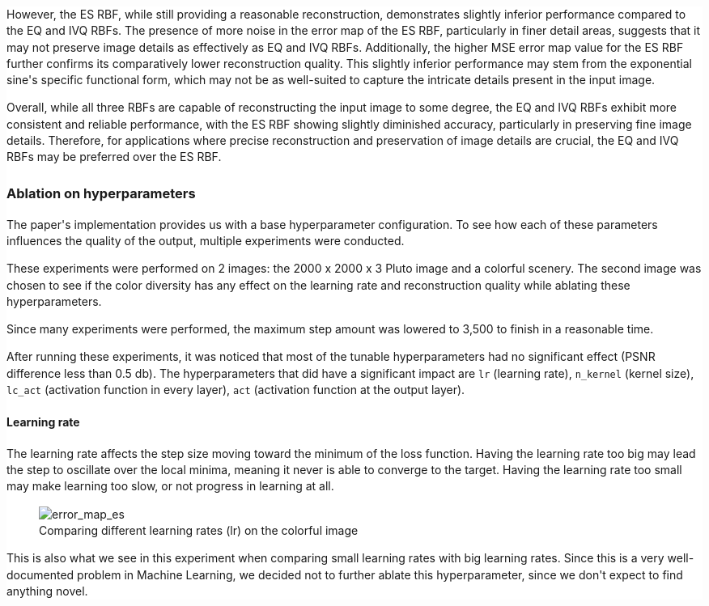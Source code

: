However, the ES RBF, while still providing a reasonable reconstruction, demonstrates slightly inferior performance compared to the EQ and IVQ RBFs. The presence of more noise in the error map of the ES RBF, particularly in finer detail areas, suggests that it may not preserve image details as effectively as EQ and IVQ RBFs. Additionally, the higher MSE error map value for the ES RBF further confirms its comparatively lower reconstruction quality. This slightly inferior performance may stem from the exponential sine's specific functional form, which may not be as well-suited to capture the intricate details present in the input image.

Overall, while all three RBFs are capable of reconstructing the input image to some degree, the EQ and IVQ RBFs exhibit more consistent and reliable performance, with the ES RBF showing slightly diminished accuracy, particularly in preserving fine image details. Therefore, for applications where precise reconstruction and preservation of image details are crucial, the EQ and IVQ RBFs may be preferred over the ES RBF.


### Ablation on hyperparameters
The paper's implementation provides us with a base hyperparameter configuration. To see how each of these parameters influences the quality of the output, multiple experiments were conducted.

These experiments were performed on 2 images: the 2000 x 2000 x 3 Pluto image and a colorful scenery. The second image was chosen to see if the color diversity has any effect on the learning rate and reconstruction quality while ablating these hyperparameters. 

Since many experiments were performed, the maximum step amount was lowered to 3,500 to finish in a reasonable time.

After running these experiments, it was noticed that most of the tunable hyperparameters had no significant effect (PSNR difference less than 0.5 db). The hyperparameters that did have a significant impact are `lr` (learning rate), `n_kernel` (kernel size), `lc_act` (activation function in every layer), `act` (activation function at the output layer).





#### Learning rate

The learning rate affects the step size moving toward the minimum of the loss function. Having the learning rate too big may lead the step to oscillate over the local minima, meaning it never is able to converge to the target. Having the learning rate too small may make learning too slow, or not progress in learning at all.


<figure>
  <img
  src="https://hackmd.io/_uploads/SJQSMIue0.png"
  alt="error_map_es">
  <figcaption>Comparing different learning rates (lr) on the colorful image</figcaption>
</figure>


This is also what we see in this experiment when comparing small learning rates with big learning rates. Since this is a very well-documented problem in Machine Learning, we decided not to further ablate this hyperparameter, since we don't expect to find anything novel.



